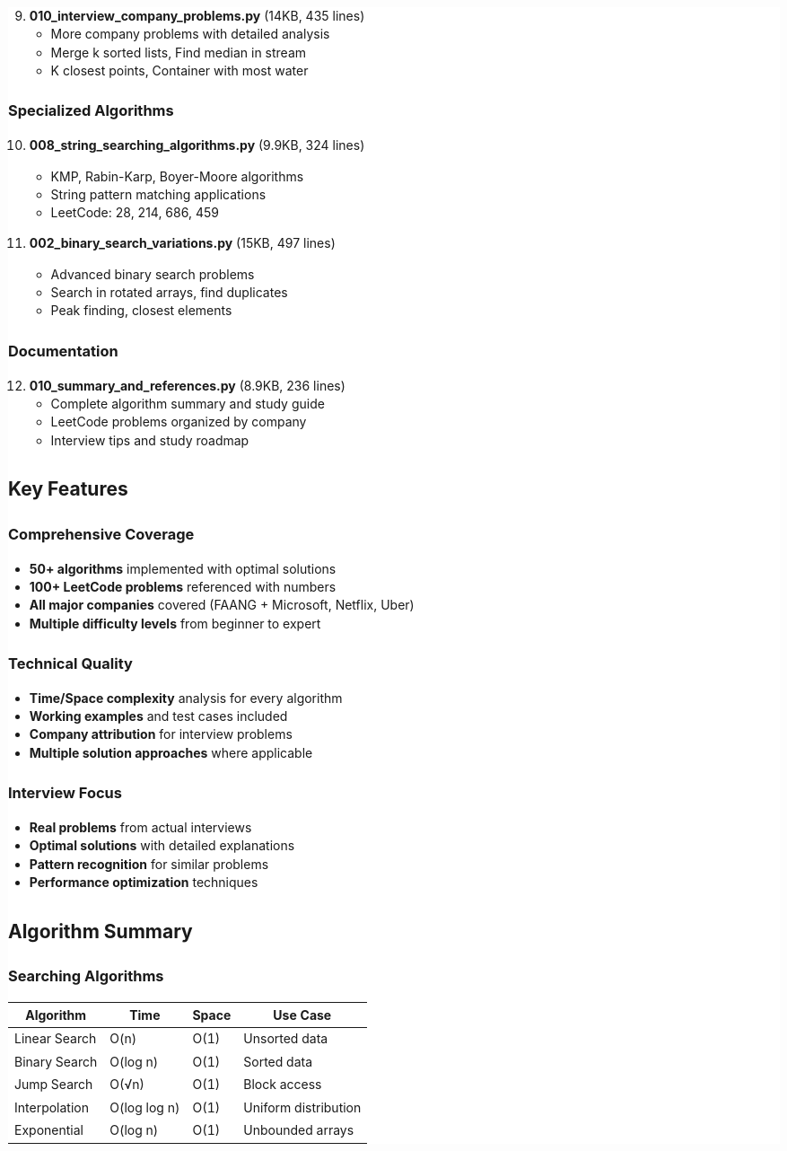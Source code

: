9. **010_interview_company_problems.py** (14KB, 435 lines)
   - More company problems with detailed analysis
   - Merge k sorted lists, Find median in stream
   - K closest points, Container with most water

### Specialized Algorithms
10. **008_string_searching_algorithms.py** (9.9KB, 324 lines)
    - KMP, Rabin-Karp, Boyer-Moore algorithms
    - String pattern matching applications
    - LeetCode: 28, 214, 686, 459

11. **002_binary_search_variations.py** (15KB, 497 lines)
    - Advanced binary search problems
    - Search in rotated arrays, find duplicates
    - Peak finding, closest elements

### Documentation
12. **010_summary_and_references.py** (8.9KB, 236 lines)
    - Complete algorithm summary and study guide
    - LeetCode problems organized by company
    - Interview tips and study roadmap

## Key Features

### Comprehensive Coverage
- **50+ algorithms** implemented with optimal solutions
- **100+ LeetCode problems** referenced with numbers
- **All major companies** covered (FAANG + Microsoft, Netflix, Uber)
- **Multiple difficulty levels** from beginner to expert

### Technical Quality
- **Time/Space complexity** analysis for every algorithm
- **Working examples** and test cases included
- **Company attribution** for interview problems
- **Multiple solution approaches** where applicable

### Interview Focus
- **Real problems** from actual interviews
- **Optimal solutions** with detailed explanations
- **Pattern recognition** for similar problems
- **Performance optimization** techniques

## Algorithm Summary

### Searching Algorithms
| Algorithm | Time | Space | Use Case |
|-----------|------|--------|----------|
| Linear Search | O(n) | O(1) | Unsorted data |
| Binary Search | O(log n) | O(1) | Sorted data |
| Jump Search | O(√n) | O(1) | Block access |
| Interpolation | O(log log n) | O(1) | Uniform distribution |
| Exponential | O(log n) | O(1) | Unbounded arrays |
